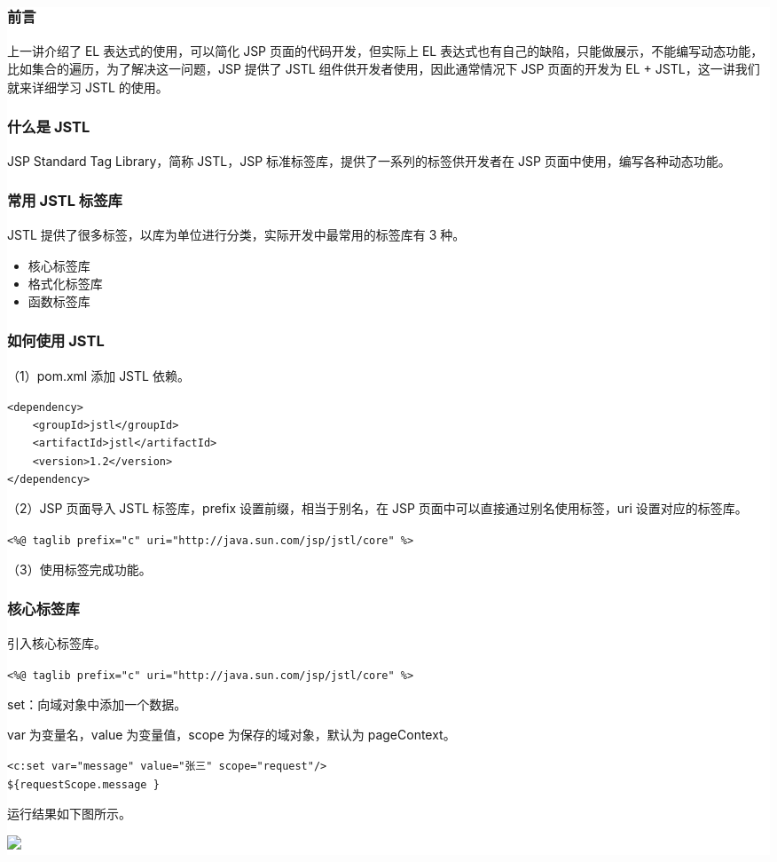 ### 前言

上一讲介绍了 EL 表达式的使用，可以简化 JSP 页面的代码开发，但实际上 EL
表达式也有自己的缺陷，只能做展示，不能编写动态功能，比如集合的遍历，为了解决这一问题，JSP 提供了 JSTL 组件供开发者使用，因此通常情况下 JSP
页面的开发为 EL + JSTL，这一讲我们就来详细学习 JSTL 的使用。

### 什么是 JSTL

JSP Standard Tag Library，简称 JSTL，JSP 标准标签库，提供了一系列的标签供开发者在 JSP 页面中使用，编写各种动态功能。

### 常用 JSTL 标签库

JSTL 提供了很多标签，以库为单位进行分类，实际开发中最常用的标签库有 3 种。

  * 核心标签库
  * 格式化标签库
  * 函数标签库

### 如何使用 JSTL

（1）pom.xml 添加 JSTL 依赖。

    
    
    <dependency>
        <groupId>jstl</groupId>
        <artifactId>jstl</artifactId>
        <version>1.2</version>
    </dependency>
    

（2）JSP 页面导入 JSTL 标签库，prefix 设置前缀，相当于别名，在 JSP 页面中可以直接通过别名使用标签，uri 设置对应的标签库。

    
    
    <%@ taglib prefix="c" uri="http://java.sun.com/jsp/jstl/core" %>
    

（3）使用标签完成功能。

### 核心标签库

引入核心标签库。

    
    
    <%@ taglib prefix="c" uri="http://java.sun.com/jsp/jstl/core" %>
    

set：向域对象中添加一个数据。

var 为变量名，value 为变量值，scope 为保存的域对象，默认为 pageContext。

    
    
    <c:set var="message" value="张三" scope="request"/>
    ${requestScope.message }
    

运行结果如下图所示。

![](https://images.gitbook.cn/cb1925c0-9ad3-11e8-b37c-dd4feba3837e)
